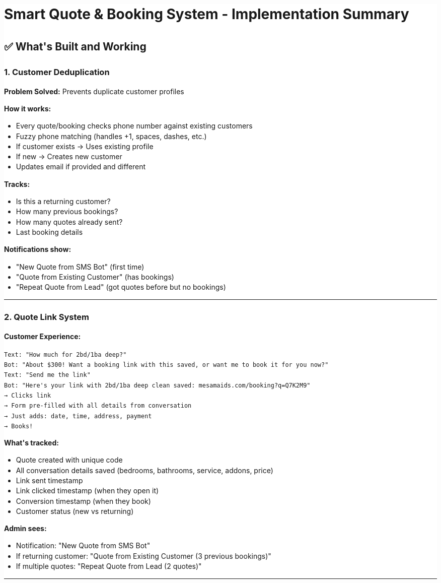 # Smart Quote & Booking System - Implementation Summary

## ✅ What's Built and Working

### 1. Customer Deduplication
**Problem Solved:** Prevents duplicate customer profiles

**How it works:**
- Every quote/booking checks phone number against existing customers
- Fuzzy phone matching (handles +1, spaces, dashes, etc.)
- If customer exists → Uses existing profile
- If new → Creates new customer
- Updates email if provided and different

**Tracks:**
- Is this a returning customer?
- How many previous bookings?
- How many quotes already sent?
- Last booking details

**Notifications show:**
- "New Quote from SMS Bot" (first time)
- "Quote from Existing Customer" (has bookings)
- "Repeat Quote from Lead" (got quotes before but no bookings)

---

### 2. Quote Link System

**Customer Experience:**
```
Text: "How much for 2bd/1ba deep?"
Bot: "About $300! Want a booking link with this saved, or want me to book it for you now?"
Text: "Send me the link"
Bot: "Here's your link with 2bd/1ba deep clean saved: mesamaids.com/booking?q=Q7K2M9"
→ Clicks link
→ Form pre-filled with all details from conversation
→ Just adds: date, time, address, payment
→ Books!
```

**What's tracked:**
- Quote created with unique code
- All conversation details saved (bedrooms, bathrooms, service, addons, price)
- Link sent timestamp
- Link clicked timestamp (when they open it)
- Conversion timestamp (when they book)
- Customer status (new vs returning)

**Admin sees:**
- Notification: "New Quote from SMS Bot"
- If returning customer: "Quote from Existing Customer (3 previous bookings)"
- If multiple quotes: "Repeat Quote from Lead (2 quotes)"

---